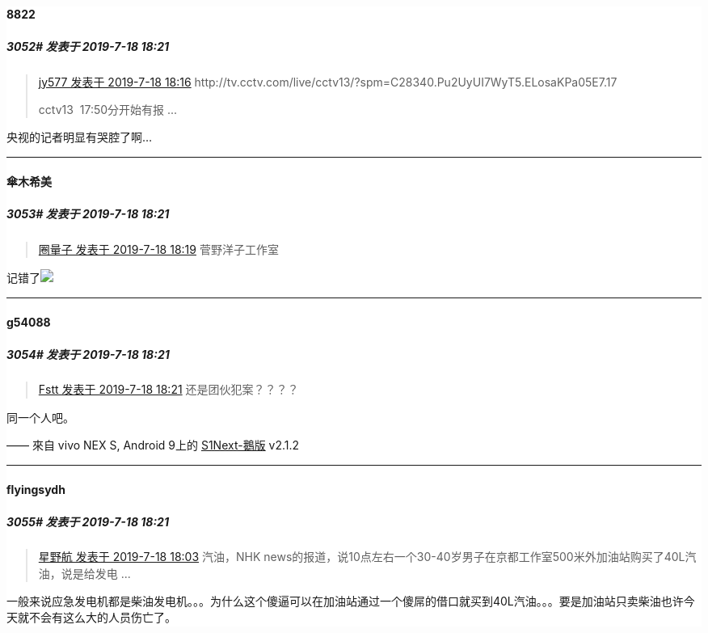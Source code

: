 ####  8822  
##### 3052#       发表于 2019-7-18 18:21



<blockquote><a href="httphttps://bbs.saraba1st.com/2b/forum.php?mod=redirect&amp;goto=findpost&amp;pid=44569053&amp;ptid=1847593" target="_blank">jy577 发表于 2019-7-18 18:16</a>
http://tv.cctv.com/live/cctv13/?spm=C28340.Pu2UyUI7WyT5.ELosaKPa05E7.17    


cctv13  17:50分开始有报 ...</blockquote>
央视的记者明显有哭腔了啊…







*****

####  傘木希美  
##### 3053#       发表于 2019-7-18 18:21



<blockquote><a href="httphttps://bbs.saraba1st.com/2b/forum.php?mod=redirect&amp;goto=findpost&amp;pid=44569102&amp;ptid=1847593" target="_blank">圈量子 发表于 2019-7-18 18:19</a>
菅野洋子工作室</blockquote>
记错了<img src="https://static.saraba1st.com/image/smiley/face2017/068.png" referrerpolicy="no-referrer">







*****

####  g54088  
##### 3054#       发表于 2019-7-18 18:21



<blockquote><a href="httphttps://bbs.saraba1st.com/2b/forum.php?mod=redirect&amp;goto=findpost&amp;pid=44569125&amp;ptid=1847593" target="_blank">Fstt 发表于 2019-7-18 18:21</a>
还是团伙犯案？？？？</blockquote>
同一个人吧。

—— 來自 vivo NEX S, Android 9上的 [S1Next-鵝版](https://github.com/ykrank/S1-Next/releases) v2.1.2







*****

####  flyingsydh  
##### 3055#       发表于 2019-7-18 18:21



<blockquote><a href="httphttps://bbs.saraba1st.com/2b/forum.php?mod=redirect&amp;goto=findpost&amp;pid=44568841&amp;ptid=1847593" target="_blank">星野航 发表于 2019-7-18 18:03</a>
汽油，NHK news的报道，说10点左右一个30-40岁男子在京都工作室500米外加油站购买了40L汽油，说是给发电 ...</blockquote>
一般来说应急发电机都是柴油发电机。。。为什么这个傻逼可以在加油站通过一个傻屌的借口就买到40L汽油。。。要是加油站只卖柴油也许今天就不会有这么大的人员伤亡了。
